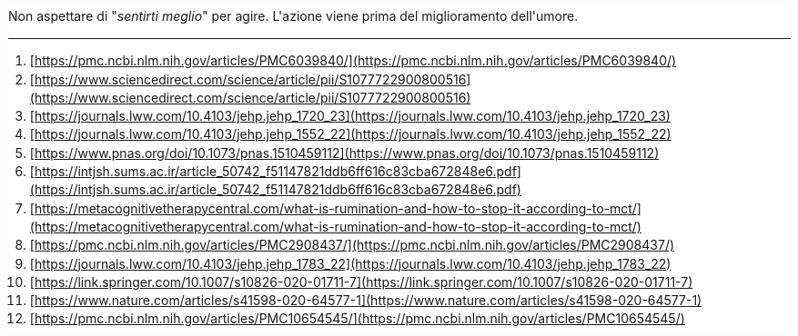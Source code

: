  Non aspettare di "_sentirti meglio_" per agire. L'azione viene prima del miglioramento dell'umore.

****

1. [https://pmc.ncbi.nlm.nih.gov/articles/PMC6039840/](https://pmc.ncbi.nlm.nih.gov/articles/PMC6039840/)
2. [https://www.sciencedirect.com/science/article/pii/S1077722900800516](https://www.sciencedirect.com/science/article/pii/S1077722900800516)
3. [https://journals.lww.com/10.4103/jehp.jehp_1720_23](https://journals.lww.com/10.4103/jehp.jehp_1720_23)
4. [https://journals.lww.com/10.4103/jehp.jehp_1552_22](https://journals.lww.com/10.4103/jehp.jehp_1552_22)
5. [https://www.pnas.org/doi/10.1073/pnas.1510459112](https://www.pnas.org/doi/10.1073/pnas.1510459112)
6. [https://intjsh.sums.ac.ir/article_50742_f51147821ddb6ff616c83cba672848e6.pdf](https://intjsh.sums.ac.ir/article_50742_f51147821ddb6ff616c83cba672848e6.pdf)
7. [https://metacognitivetherapycentral.com/what-is-rumination-and-how-to-stop-it-according-to-mct/](https://metacognitivetherapycentral.com/what-is-rumination-and-how-to-stop-it-according-to-mct/)
8. [https://pmc.ncbi.nlm.nih.gov/articles/PMC2908437/](https://pmc.ncbi.nlm.nih.gov/articles/PMC2908437/)
9. [https://journals.lww.com/10.4103/jehp.jehp_1783_22](https://journals.lww.com/10.4103/jehp.jehp_1783_22)
10. [https://link.springer.com/10.1007/s10826-020-01711-7](https://link.springer.com/10.1007/s10826-020-01711-7)
11. [https://www.nature.com/articles/s41598-020-64577-1](https://www.nature.com/articles/s41598-020-64577-1)
12. [https://pmc.ncbi.nlm.nih.gov/articles/PMC10654545/](https://pmc.ncbi.nlm.nih.gov/articles/PMC10654545/)